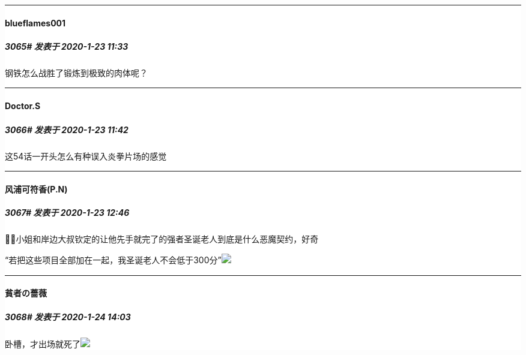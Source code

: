 








-----

####  blueflames001  
##### 3065#       发表于 2020-1-23 11:33




钢铁怎么战胜了锻炼到极致的肉体呢？







-----

####  Doctor.S  
##### 3066#       发表于 2020-1-23 11:42




这54话一开头怎么有种误入炎拳片场的感觉







-----

####  风浦可符香(P.N)  
##### 3067#       发表于 2020-1-23 12:46




🐎🏇小姐和岸边大叔钦定的让他先手就完了的强者圣诞老人到底是什么恶魔契约，好奇


“若把这些项目全部加在一起，我圣诞老人不会低于300分”<img src="https://static.saraba1st.com/image/smiley/face2017/245.png" referrerpolicy="no-referrer">







-----

####  貧者の薔薇  
##### 3068#       发表于 2020-1-24 14:03




卧槽，才出场就死了<img src="https://static.saraba1st.com/image/smiley/face2017/001.png" referrerpolicy="no-referrer">
